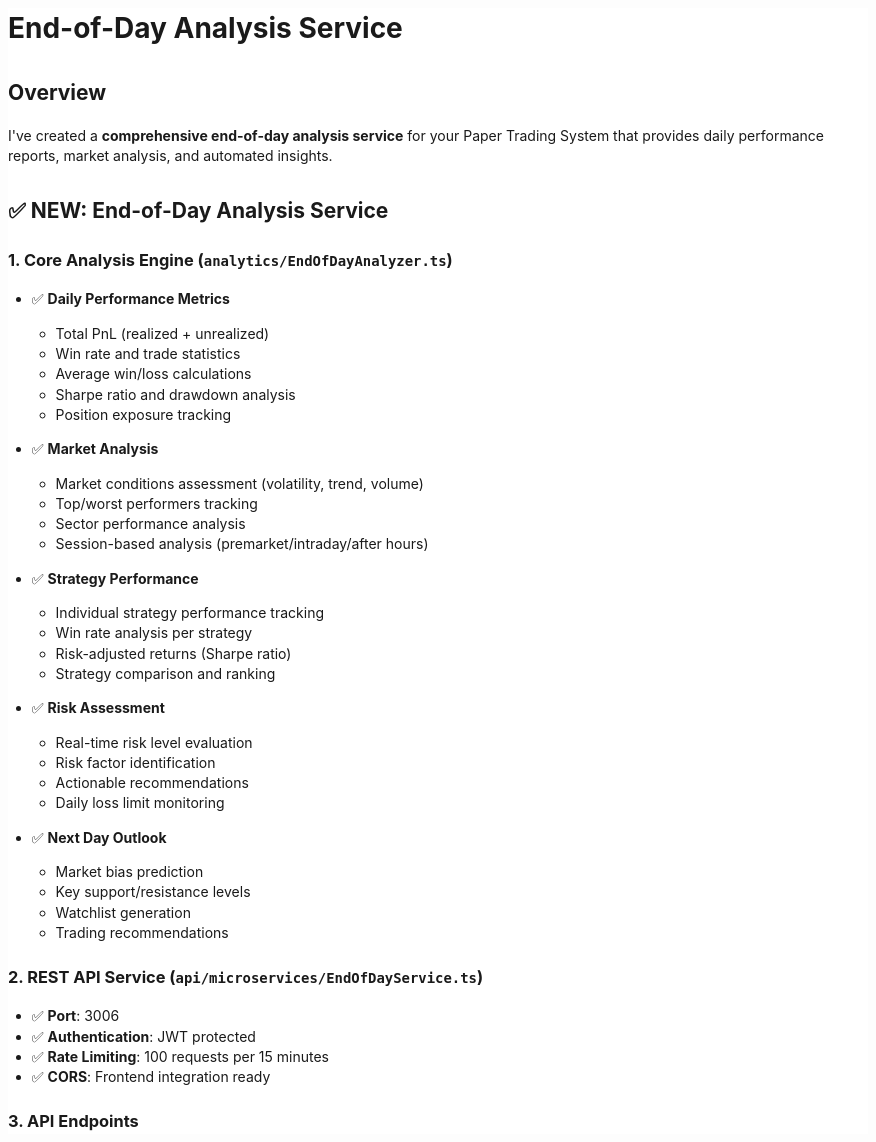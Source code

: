 # End-of-Day Analysis Service

## Overview
I've created a **comprehensive end-of-day analysis service** for your Paper Trading System that provides daily performance reports, market analysis, and automated insights.

## ✅ **NEW: End-of-Day Analysis Service**

### **1. Core Analysis Engine** (`analytics/EndOfDayAnalyzer.ts`)
- ✅ **Daily Performance Metrics**
  - Total PnL (realized + unrealized)
  - Win rate and trade statistics
  - Average win/loss calculations
  - Sharpe ratio and drawdown analysis
  - Position exposure tracking

- ✅ **Market Analysis**
  - Market conditions assessment (volatility, trend, volume)
  - Top/worst performers tracking
  - Sector performance analysis
  - Session-based analysis (premarket/intraday/after hours)

- ✅ **Strategy Performance**
  - Individual strategy performance tracking
  - Win rate analysis per strategy
  - Risk-adjusted returns (Sharpe ratio)
  - Strategy comparison and ranking

- ✅ **Risk Assessment**
  - Real-time risk level evaluation
  - Risk factor identification
  - Actionable recommendations
  - Daily loss limit monitoring

- ✅ **Next Day Outlook**
  - Market bias prediction
  - Key support/resistance levels
  - Watchlist generation
  - Trading recommendations

### **2. REST API Service** (`api/microservices/EndOfDayService.ts`)
- ✅ **Port**: 3006
- ✅ **Authentication**: JWT protected
- ✅ **Rate Limiting**: 100 requests per 15 minutes
- ✅ **CORS**: Frontend integration ready

### **3. API Endpoints**

